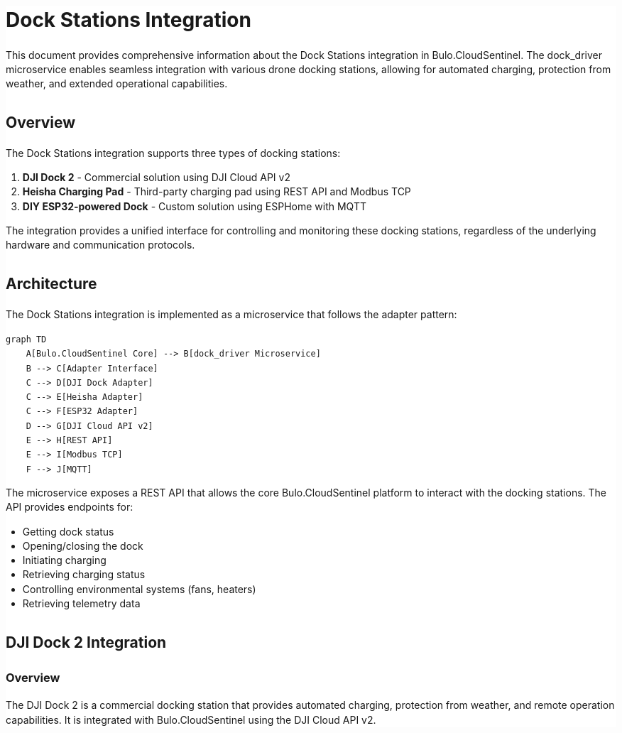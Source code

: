 # Dock Stations Integration

This document provides comprehensive information about the Dock Stations integration in Bulo.CloudSentinel. The dock_driver microservice enables seamless integration with various drone docking stations, allowing for automated charging, protection from weather, and extended operational capabilities.

## Overview

The Dock Stations integration supports three types of docking stations:

1. **DJI Dock 2** - Commercial solution using DJI Cloud API v2
2. **Heisha Charging Pad** - Third-party charging pad using REST API and Modbus TCP
3. **DIY ESP32-powered Dock** - Custom solution using ESPHome with MQTT

The integration provides a unified interface for controlling and monitoring these docking stations, regardless of the underlying hardware and communication protocols.

## Architecture

The Dock Stations integration is implemented as a microservice that follows the adapter pattern:

```mermaid
graph TD
    A[Bulo.CloudSentinel Core] --> B[dock_driver Microservice]
    B --> C[Adapter Interface]
    C --> D[DJI Dock Adapter]
    C --> E[Heisha Adapter]
    C --> F[ESP32 Adapter]
    D --> G[DJI Cloud API v2]
    E --> H[REST API]
    E --> I[Modbus TCP]
    F --> J[MQTT]
```

The microservice exposes a REST API that allows the core Bulo.CloudSentinel platform to interact with the docking stations. The API provides endpoints for:

- Getting dock status
- Opening/closing the dock
- Initiating charging
- Retrieving charging status
- Controlling environmental systems (fans, heaters)
- Retrieving telemetry data

## DJI Dock 2 Integration

### Overview

The DJI Dock 2 is a commercial docking station that provides automated charging, protection from weather, and remote operation capabilities. It is integrated with Bulo.CloudSentinel using the DJI Cloud API v2.

